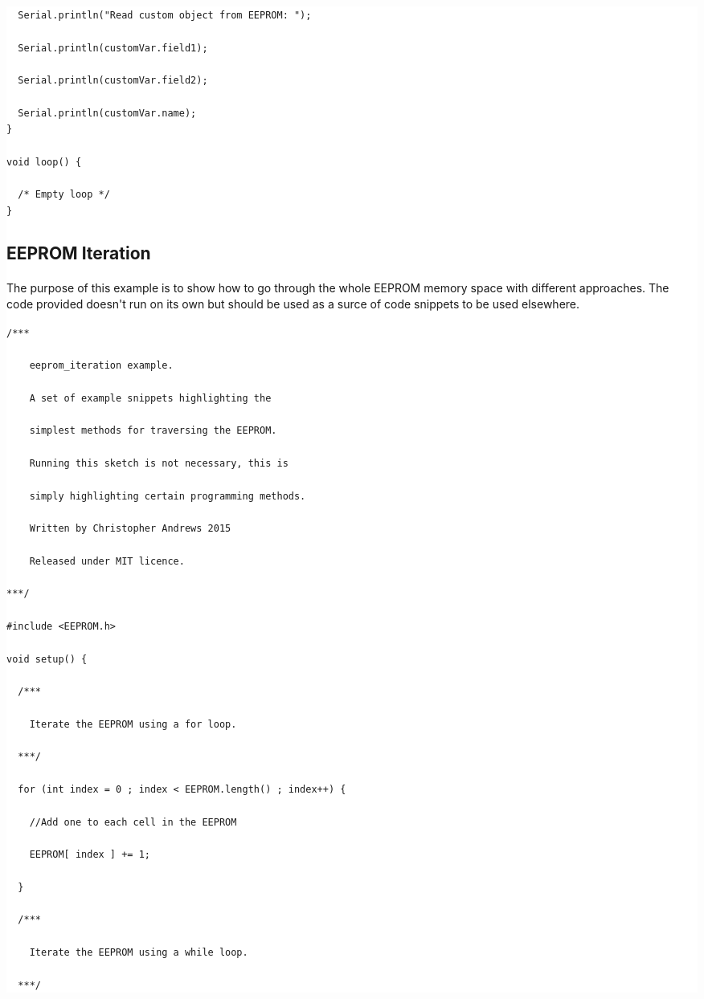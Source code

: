 ```arduino
  Serial.println("Read custom object from EEPROM: ");

  Serial.println(customVar.field1);

  Serial.println(customVar.field2);

  Serial.println(customVar.name);
}

void loop() {

  /* Empty loop */
}
```

## EEPROM Iteration

The purpose of this example is to show how to go through the whole EEPROM memory space with different approaches. The code provided doesn't run on its own but should be used as a surce of code snippets to be used elsewhere.

```arduino
/***

    eeprom_iteration example.

    A set of example snippets highlighting the

    simplest methods for traversing the EEPROM.

    Running this sketch is not necessary, this is

    simply highlighting certain programming methods.

    Written by Christopher Andrews 2015

    Released under MIT licence.

***/

#include <EEPROM.h>

void setup() {

  /***

    Iterate the EEPROM using a for loop.

  ***/

  for (int index = 0 ; index < EEPROM.length() ; index++) {

    //Add one to each cell in the EEPROM

    EEPROM[ index ] += 1;

  }

  /***

    Iterate the EEPROM using a while loop.

  ***/
```